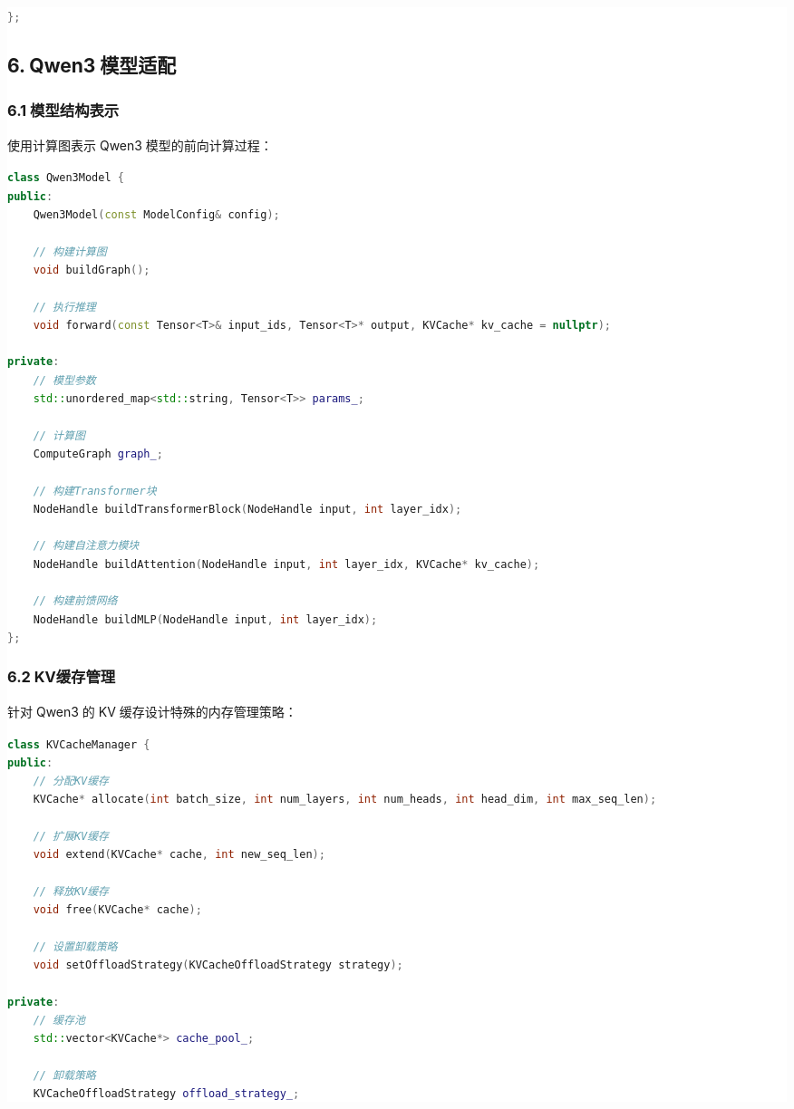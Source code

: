 ```cpp
};
```

## 6. Qwen3 模型适配

### 6.1 模型结构表示

使用计算图表示 Qwen3 模型的前向计算过程：

```cpp
class Qwen3Model {
public:
    Qwen3Model(const ModelConfig& config);
    
    // 构建计算图
    void buildGraph();
    
    // 执行推理
    void forward(const Tensor<T>& input_ids, Tensor<T>* output, KVCache* kv_cache = nullptr);
    
private:
    // 模型参数
    std::unordered_map<std::string, Tensor<T>> params_;
    
    // 计算图
    ComputeGraph graph_;
    
    // 构建Transformer块
    NodeHandle buildTransformerBlock(NodeHandle input, int layer_idx);
    
    // 构建自注意力模块
    NodeHandle buildAttention(NodeHandle input, int layer_idx, KVCache* kv_cache);
    
    // 构建前馈网络
    NodeHandle buildMLP(NodeHandle input, int layer_idx);
};
```

### 6.2 KV缓存管理

针对 Qwen3 的 KV 缓存设计特殊的内存管理策略：

```cpp
class KVCacheManager {
public:
    // 分配KV缓存
    KVCache* allocate(int batch_size, int num_layers, int num_heads, int head_dim, int max_seq_len);
    
    // 扩展KV缓存
    void extend(KVCache* cache, int new_seq_len);
    
    // 释放KV缓存
    void free(KVCache* cache);
    
    // 设置卸载策略
    void setOffloadStrategy(KVCacheOffloadStrategy strategy);
    
private:
    // 缓存池
    std::vector<KVCache*> cache_pool_;
    
    // 卸载策略
    KVCacheOffloadStrategy offload_strategy_;
```
